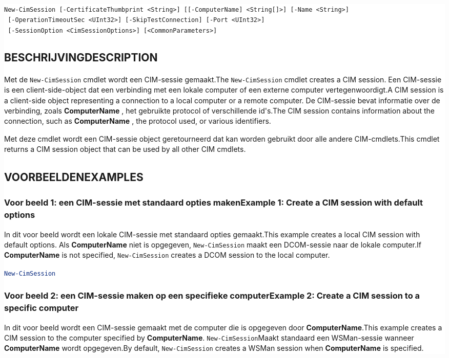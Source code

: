 ```
New-CimSession [-CertificateThumbprint <String>] [[-ComputerName] <String[]>] [-Name <String>]
 [-OperationTimeoutSec <UInt32>] [-SkipTestConnection] [-Port <UInt32>]
 [-SessionOption <CimSessionOptions>] [<CommonParameters>]
```

## <span data-ttu-id="d549a-109">BESCHRIJVING</span><span class="sxs-lookup"><span data-stu-id="d549a-109">DESCRIPTION</span></span>

<span data-ttu-id="d549a-110">Met de `New-CimSession` cmdlet wordt een CIM-sessie gemaakt.</span><span class="sxs-lookup"><span data-stu-id="d549a-110">The `New-CimSession` cmdlet creates a CIM session.</span></span> <span data-ttu-id="d549a-111">Een CIM-sessie is een client-side-object dat een verbinding met een lokale computer of een externe computer vertegenwoordigt.</span><span class="sxs-lookup"><span data-stu-id="d549a-111">A CIM session is a client-side object representing a connection to a local computer or a remote computer.</span></span> <span data-ttu-id="d549a-112">De CIM-sessie bevat informatie over de verbinding, zoals **ComputerName** , het gebruikte protocol of verschillende id's.</span><span class="sxs-lookup"><span data-stu-id="d549a-112">The CIM session contains information about the connection, such as **ComputerName** , the protocol used, or various identifiers.</span></span>

<span data-ttu-id="d549a-113">Met deze cmdlet wordt een CIM-sessie object geretourneerd dat kan worden gebruikt door alle andere CIM-cmdlets.</span><span class="sxs-lookup"><span data-stu-id="d549a-113">This cmdlet returns a CIM session object that can be used by all other CIM cmdlets.</span></span>

## <span data-ttu-id="d549a-114">VOORBEELDEN</span><span class="sxs-lookup"><span data-stu-id="d549a-114">EXAMPLES</span></span>

### <span data-ttu-id="d549a-115">Voor beeld 1: een CIM-sessie met standaard opties maken</span><span class="sxs-lookup"><span data-stu-id="d549a-115">Example 1: Create a CIM session with default options</span></span>

<span data-ttu-id="d549a-116">In dit voor beeld wordt een lokale CIM-sessie met standaard opties gemaakt.</span><span class="sxs-lookup"><span data-stu-id="d549a-116">This example creates a local CIM session with default options.</span></span> <span data-ttu-id="d549a-117">Als **ComputerName** niet is opgegeven, `New-CimSession` maakt een DCOM-sessie naar de lokale computer.</span><span class="sxs-lookup"><span data-stu-id="d549a-117">If **ComputerName** is not specified, `New-CimSession` creates a DCOM session to the local computer.</span></span>

```powershell
New-CimSession
```

### <span data-ttu-id="d549a-118">Voor beeld 2: een CIM-sessie maken op een specifieke computer</span><span class="sxs-lookup"><span data-stu-id="d549a-118">Example 2: Create a CIM session to a specific computer</span></span>

<span data-ttu-id="d549a-119">In dit voor beeld wordt een CIM-sessie gemaakt met de computer die is opgegeven door **ComputerName**.</span><span class="sxs-lookup"><span data-stu-id="d549a-119">This example creates a CIM session to the computer specified by **ComputerName**.</span></span>
<span data-ttu-id="d549a-120">`New-CimSession`Maakt standaard een WSMan-sessie wanneer **ComputerName** wordt opgegeven.</span><span class="sxs-lookup"><span data-stu-id="d549a-120">By default, `New-CimSession` creates a WSMan session when **ComputerName** is specified.</span></span>
